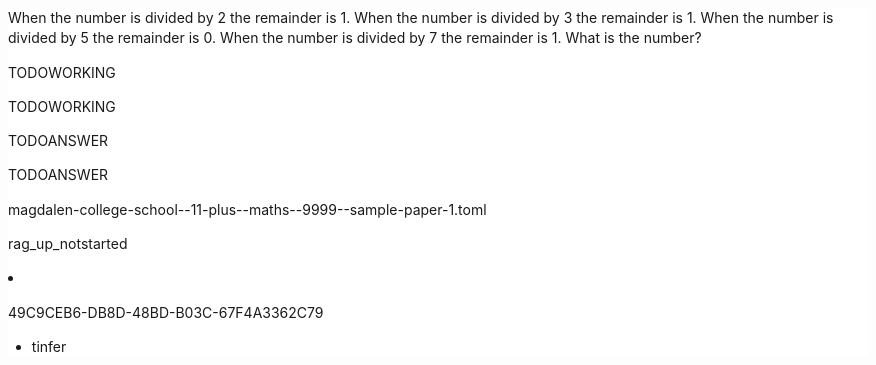 When the number is divided by $2$ the remainder is $1$. 
When the number is divided by $3$ the remainder is $1$. 
When the number is divided by $5$ the remainder is $0$. 
When the number is divided by $7$ the remainder is $1$. 
What is the number?

</div>
<div class='workings'>
<div class='working'>

TODOWORKING

</div>
<div class='working'>

TODOWORKING

</div>
</div>
<div class='answers'>
<div class='answer'>

TODOANSWER

</div>
<div class='answer'>

TODOANSWER

</div>
</div>

</div>
</li>
</ul>
<div class='papername'>
<p>magdalen-college-school--11-plus--maths--9999--sample-paper-1.toml</p>
</div>
<div class='rag'>
<p>rag_up_notstarted</p>
</div>
</div>
</li>
<li>
<div class='question_envelope rag_up_notstarted question'>
<div class='uuid'>
<p>49C9CEB6-DB8D-48BD-B03C-67F4A3362C79</p>
</div>
<div class='topics'>
<ul>
<li>
tinfer
</li>
</ul>
</div>
<div class='question question'>
